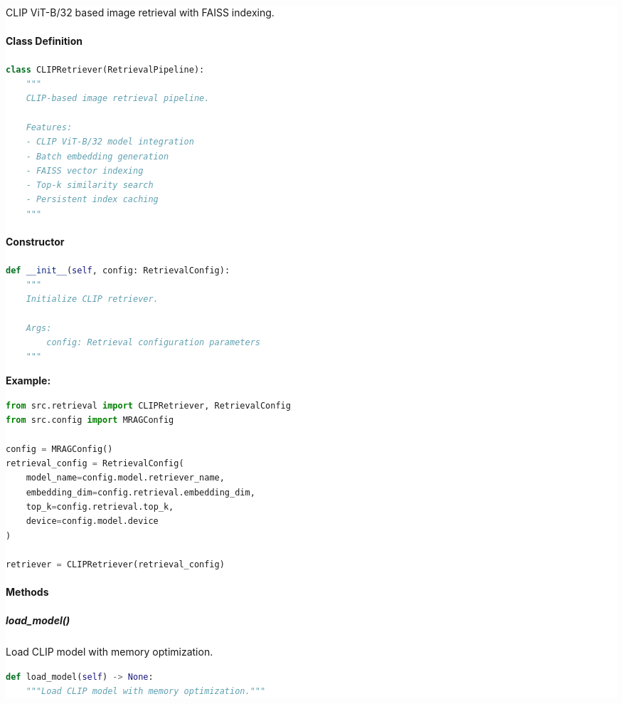 CLIP ViT-B/32 based image retrieval with FAISS indexing.

#### Class Definition

```python
class CLIPRetriever(RetrievalPipeline):
    """
    CLIP-based image retrieval pipeline.

    Features:
    - CLIP ViT-B/32 model integration
    - Batch embedding generation
    - FAISS vector indexing
    - Top-k similarity search
    - Persistent index caching
    """
```

#### Constructor

```python
def __init__(self, config: RetrievalConfig):
    """
    Initialize CLIP retriever.

    Args:
        config: Retrieval configuration parameters
    """
```

**Example:**

```python
from src.retrieval import CLIPRetriever, RetrievalConfig
from src.config import MRAGConfig

config = MRAGConfig()
retrieval_config = RetrievalConfig(
    model_name=config.model.retriever_name,
    embedding_dim=config.retrieval.embedding_dim,
    top_k=config.retrieval.top_k,
    device=config.model.device
)

retriever = CLIPRetriever(retrieval_config)
```

#### Methods

##### load_model()

Load CLIP model with memory optimization.

```python
def load_model(self) -> None:
    """Load CLIP model with memory optimization."""
```
